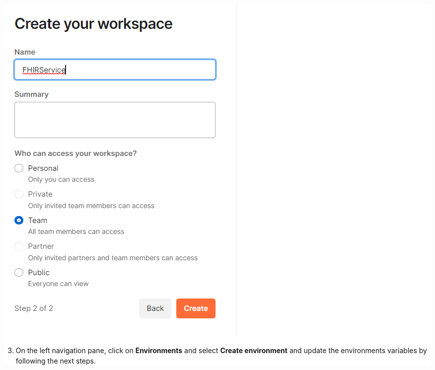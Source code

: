 ![image](./IMAGES/Lab07/image35.png)

3.	On the left navigation pane, click on **Environments** and select **Create environment** and update the environments variables by following the next steps.
 